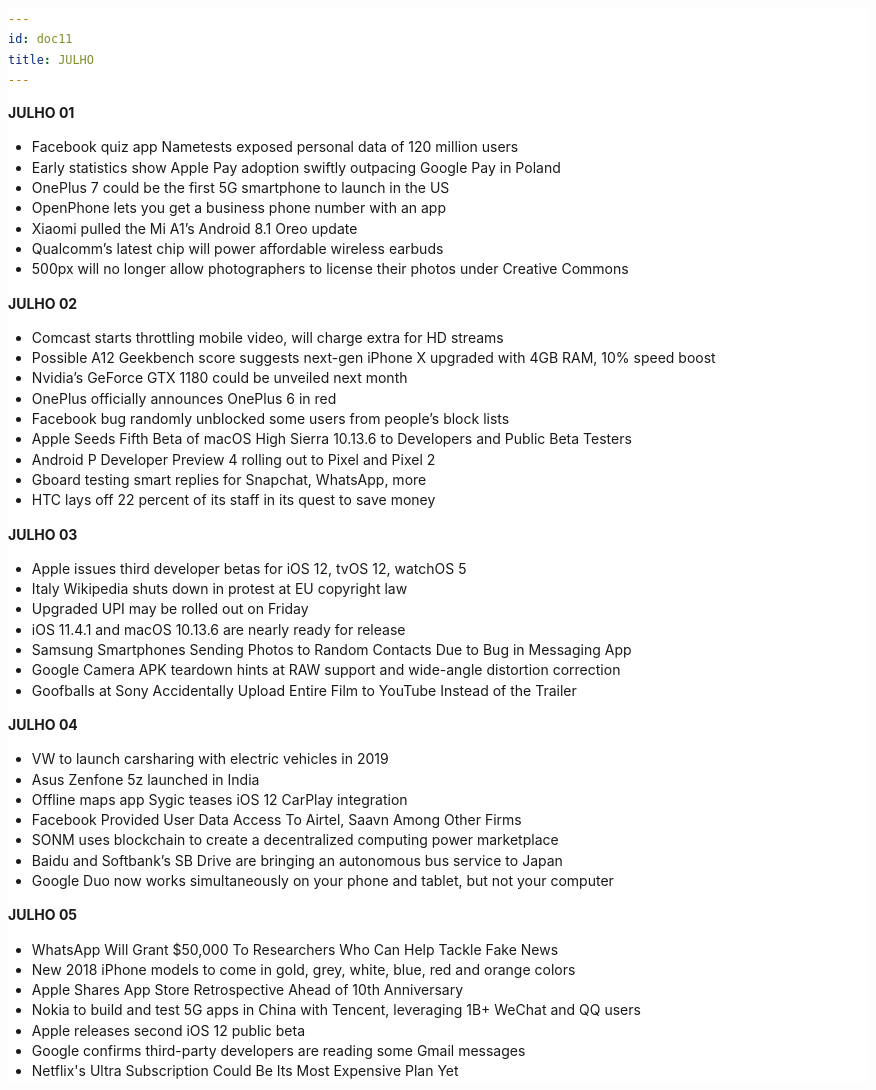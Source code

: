 ```yaml
---
id: doc11
title: JULHO
---
```



**JULHO 01**

- Facebook quiz app Nametests exposed personal data of 120 million users
- Early statistics show Apple Pay adoption swiftly outpacing Google Pay in Poland
- OnePlus 7 could be the first 5G smartphone to launch in the US
- OpenPhone lets you get a business phone number with an app
- Xiaomi pulled the Mi A1’s Android 8.1 Oreo update
- Qualcomm’s latest chip will power affordable wireless earbuds
- 500px will no longer allow photographers to license their photos under Creative Commons

**JULHO 02**

- Comcast starts throttling mobile video, will charge extra for HD streams
- Possible A12 Geekbench score suggests next-gen iPhone X upgraded with 4GB RAM, 10% speed boost
- Nvidia’s GeForce GTX 1180 could be unveiled next month
- OnePlus officially announces OnePlus 6 in red
- Facebook bug randomly unblocked some users from people’s block lists
- Apple Seeds Fifth Beta of macOS High Sierra 10.13.6 to Developers and Public Beta Testers
- Android P Developer Preview 4 rolling out to Pixel and Pixel 2
- Gboard testing smart replies for Snapchat, WhatsApp, more
- HTC lays off 22 percent of its staff in its quest to save money

**JULHO 03**

- Apple issues third developer betas for iOS 12, tvOS 12, watchOS 5
- Italy Wikipedia shuts down in protest at EU copyright law
- Upgraded UPI may be rolled out on Friday
- iOS 11.4.1 and macOS 10.13.6 are nearly ready for release
- Samsung Smartphones Sending Photos to Random Contacts Due to Bug in Messaging App
- Google Camera APK teardown hints at RAW support and wide-angle distortion correction
- Goofballs at Sony Accidentally Upload Entire Film to YouTube Instead of the Trailer

**JULHO 04**

- VW to launch carsharing with electric vehicles in 2019
- Asus Zenfone 5z launched in India
- Offline maps app Sygic teases iOS 12 CarPlay integration
- Facebook Provided User Data Access To Airtel, Saavn Among Other Firms
- SONM uses blockchain to create a decentralized computing power marketplace
- Baidu and Softbank’s SB Drive are bringing an autonomous bus service to Japan
- Google Duo now works simultaneously on your phone and tablet, but not your computer

**JULHO 05**

- WhatsApp Will Grant $50,000 To Researchers Who Can Help Tackle Fake News
- New 2018 iPhone models to come in gold, grey, white, blue, red and orange colors
- Apple Shares App Store Retrospective Ahead of 10th Anniversary
- Nokia to build and test 5G apps in China with Tencent, leveraging 1B+ WeChat and QQ users
- Apple releases second iOS 12 public beta
- Google confirms third-party developers are reading some Gmail messages
- Netflix's Ultra Subscription Could Be Its Most Expensive Plan Yet
